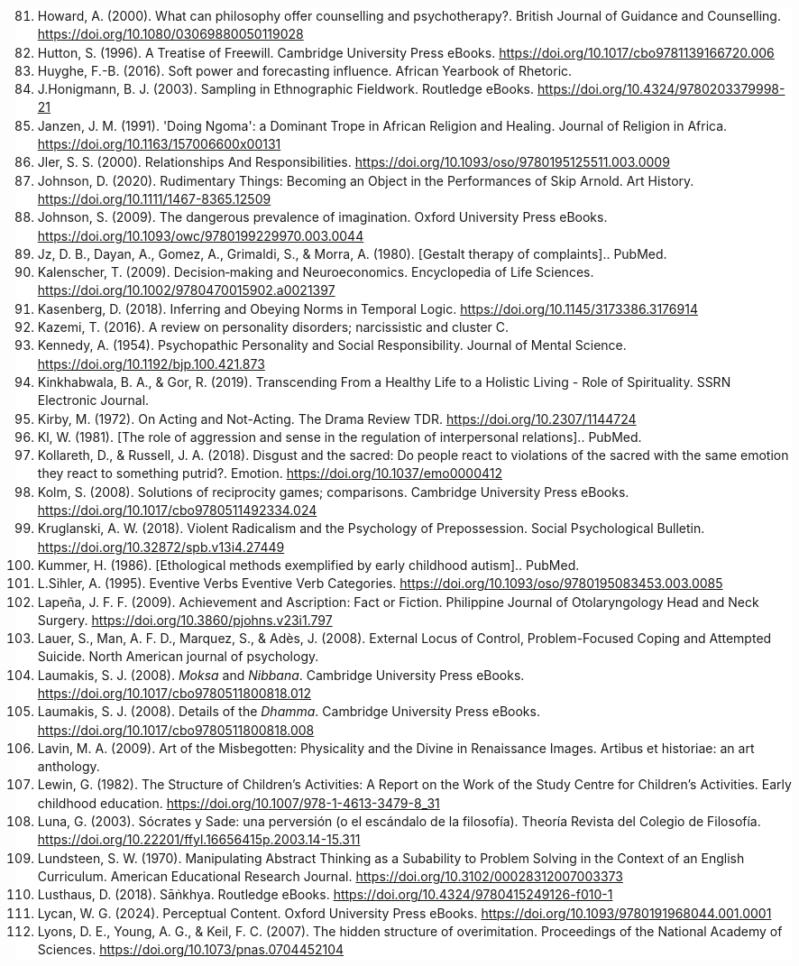 81. Howard, A. (2000). What can philosophy offer counselling and psychotherapy?. British Journal of Guidance and Counselling. https://doi.org/10.1080/03069880050119028
82. Hutton, S. (1996). A Treatise of Freewill. Cambridge University Press eBooks. https://doi.org/10.1017/cbo9781139166720.006
83. Huyghe, F.-B. (2016). Soft power and forecasting influence. African Yearbook of Rhetoric.
84. J.Honigmann, B. J. (2003). Sampling in Ethnographic Fieldwork. Routledge eBooks. https://doi.org/10.4324/9780203379998-21
85. Janzen, J. M. (1991). 'Doing Ngoma': a Dominant Trope in African Religion and Healing. Journal of Religion in Africa. https://doi.org/10.1163/157006600x00131
86. Jler, S. S. (2000). Relationships And Responsibilities. https://doi.org/10.1093/oso/9780195125511.003.0009
87. Johnson, D. (2020). Rudimentary Things: Becoming an Object in the Performances of Skip Arnold. Art History. https://doi.org/10.1111/1467-8365.12509
88. Johnson, S. (2009). The dangerous prevalence of imagination. Oxford University Press eBooks. https://doi.org/10.1093/owc/9780199229970.003.0044
89. Jz, D. B., Dayan, A., Gomez, A., Grimaldi, S., & Morra, A. (1980). [Gestalt therapy of complaints].. PubMed.
90. Kalenscher, T. (2009). Decision‐making and Neuroeconomics. Encyclopedia of Life Sciences. https://doi.org/10.1002/9780470015902.a0021397
91. Kasenberg, D. (2018). Inferring and Obeying Norms in Temporal Logic. https://doi.org/10.1145/3173386.3176914
92. Kazemi, T. (2016). A review on personality disorders; narcissistic and cluster C.
93. Kennedy, A. (1954). Psychopathic Personality and Social Responsibility. Journal of Mental Science. https://doi.org/10.1192/bjp.100.421.873
94. Kinkhabwala, B. A., & Gor, R. (2019). Transcending From a Healthy Life to a Holistic Living - Role of Spirituality. SSRN Electronic Journal.
95. Kirby, M. (1972). On Acting and Not-Acting. The Drama Review TDR. https://doi.org/10.2307/1144724
96. Kl, W. (1981). [The role of aggression and sense in the regulation of interpersonal relations].. PubMed.
97. Kollareth, D., & Russell, J. A. (2018). Disgust and the sacred: Do people react to violations of the sacred with the same emotion they react to something putrid?. Emotion. https://doi.org/10.1037/emo0000412
98. Kolm, S. (2008). Solutions of reciprocity games; comparisons. Cambridge University Press eBooks. https://doi.org/10.1017/cbo9780511492334.024
99. Kruglanski, A. W. (2018). Violent Radicalism and the Psychology of Prepossession. Social Psychological Bulletin. https://doi.org/10.32872/spb.v13i4.27449
100. Kummer, H. (1986). [Ethological methods exemplified by early childhood autism].. PubMed.
101. L.Sihler, A. (1995). Eventive Verbs Eventive Verb Categories. https://doi.org/10.1093/oso/9780195083453.003.0085
102. Lapeña, J. F. F. (2009). Achievement and Ascription: Fact or Fiction. Philippine Journal of Otolaryngology Head and Neck Surgery. https://doi.org/10.3860/pjohns.v23i1.797
103. Lauer, S., Man, A. F. D., Marquez, S., & Adès, J. (2008). External Locus of Control, Problem-Focused Coping and Attempted Suicide. North American journal of psychology.
104. Laumakis, S. J. (2008). <i>Moksa</i> and <i>Nibbana</i>. Cambridge University Press eBooks. https://doi.org/10.1017/cbo9780511800818.012
105. Laumakis, S. J. (2008). Details of the <i>Dhamma</i>. Cambridge University Press eBooks. https://doi.org/10.1017/cbo9780511800818.008
106. Lavin, M. A. (2009). Art of the Misbegotten: Physicality and the Divine in Renaissance Images. Artibus et historiae: an art anthology.
107. Lewin, G. (1982). The Structure of Children’s Activities: A Report on the Work of the Study Centre for Children’s Activities. Early childhood education. https://doi.org/10.1007/978-1-4613-3479-8_31
108. Luna, G. (2003). Sócrates y Sade: una perversión (o el escándalo de la filosofía). Theoría Revista del Colegio de Filosofía. https://doi.org/10.22201/ffyl.16656415p.2003.14-15.311
109. Lundsteen, S. W. (1970). Manipulating Abstract Thinking as a Subability to Problem Solving in the Context of an English Curriculum. American Educational Research Journal. https://doi.org/10.3102/00028312007003373
110. Lusthaus, D. (2018). Sāṅkhya. Routledge eBooks. https://doi.org/10.4324/9780415249126-f010-1
111. Lycan, W. G. (2024). Perceptual Content. Oxford University Press eBooks. https://doi.org/10.1093/9780191968044.001.0001
112. Lyons, D. E., Young, A. G., & Keil, F. C. (2007). The hidden structure of overimitation. Proceedings of the National Academy of Sciences. https://doi.org/10.1073/pnas.0704452104